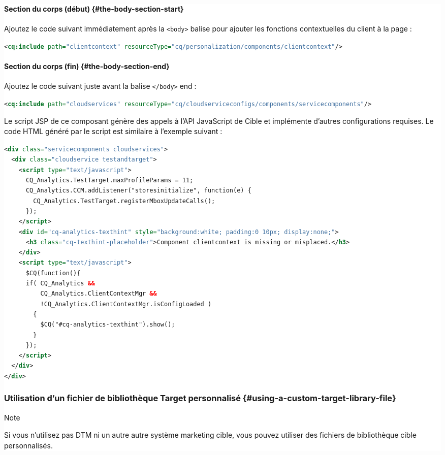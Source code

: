 #### Section du corps (début) {#the-body-section-start}

Ajoutez le code suivant immédiatement après la `<body>` balise pour ajouter les fonctions contextuelles du client à la page :

```xml
<cq:include path="clientcontext" resourceType="cq/personalization/components/clientcontext"/>
```

#### Section du corps (fin) {#the-body-section-end}

Ajoutez le code suivant juste avant la balise `</body>` end :

```xml
<cq:include path="cloudservices" resourceType="cq/cloudserviceconfigs/components/servicecomponents"/>
```

Le script JSP de ce composant génère des appels à l’API JavaScript de Cible et implémente d’autres configurations requises. Le code HTML généré par le script est similaire à l’exemple suivant :

```xml
<div class="servicecomponents cloudservices">
  <div class="cloudservice testandtarget">
    <script type="text/javascript">
      CQ_Analytics.TestTarget.maxProfileParams = 11;
      CQ_Analytics.CCM.addListener("storesinitialize", function(e) {
        CQ_Analytics.TestTarget.registerMboxUpdateCalls();
      });
    </script>
    <div id="cq-analytics-texthint" style="background:white; padding:0 10px; display:none;">
      <h3 class="cq-texthint-placeholder">Component clientcontext is missing or misplaced.</h3>
    </div>
    <script type="text/javascript">
      $CQ(function(){
      if( CQ_Analytics &&
          CQ_Analytics.ClientContextMgr &&
          !CQ_Analytics.ClientContextMgr.isConfigLoaded ) 
        { 
          $CQ("#cq-analytics-texthint").show();
        }
      });
    </script>
  </div>
</div>
```

### Utilisation d’un fichier de bibliothèque Target personnalisé {#using-a-custom-target-library-file}

>[!NOTE]
>
>Si vous n’utilisez pas DTM ni un autre autre système marketing cible, vous pouvez utiliser des fichiers de bibliothèque cible personnalisés.
